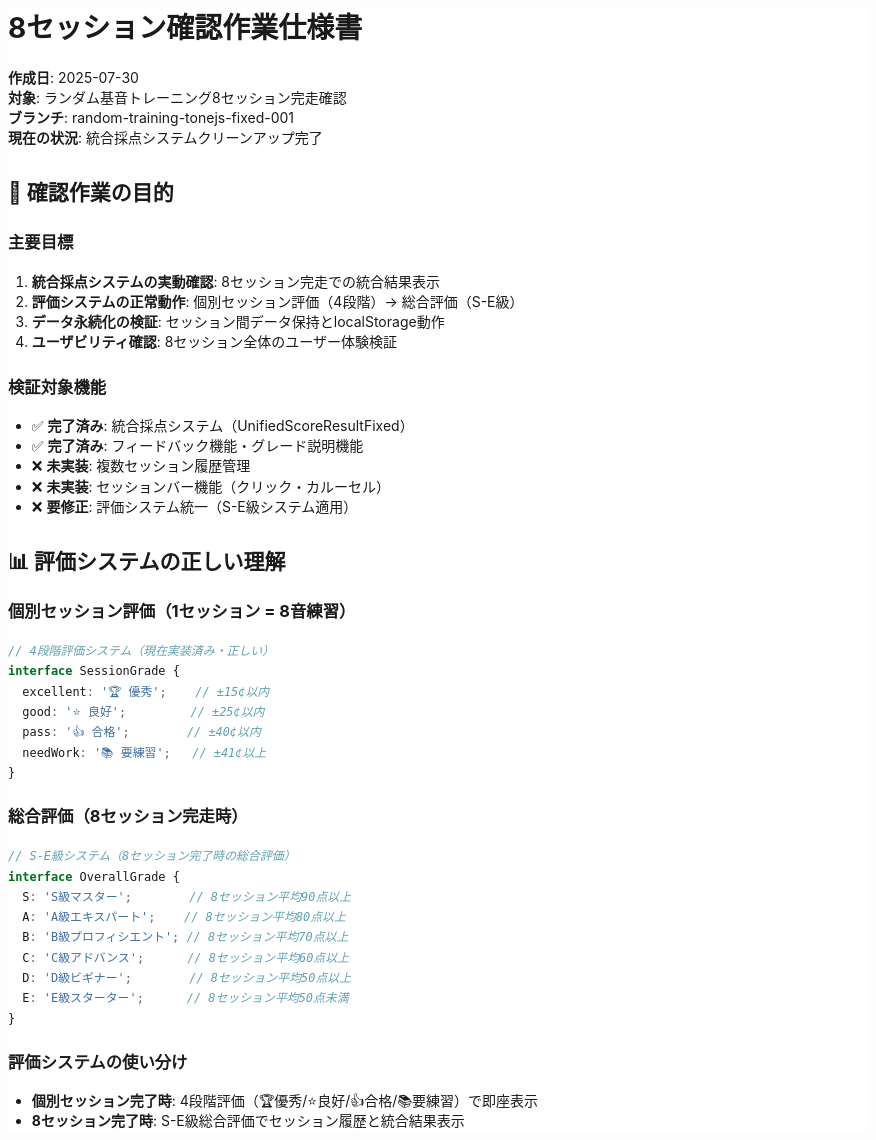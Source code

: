 # 8セッション確認作業仕様書

**作成日**: 2025-07-30  
**対象**: ランダム基音トレーニング8セッション完走確認  
**ブランチ**: random-training-tonejs-fixed-001  
**現在の状況**: 統合採点システムクリーンアップ完了  

## 🎯 確認作業の目的

### **主要目標**
1. **統合採点システムの実動確認**: 8セッション完走での統合結果表示
2. **評価システムの正常動作**: 個別セッション評価（4段階）→ 総合評価（S-E級）
3. **データ永続化の検証**: セッション間データ保持とlocalStorage動作
4. **ユーザビリティ確認**: 8セッション全体のユーザー体験検証

### **検証対象機能**
- ✅ **完了済み**: 統合採点システム（UnifiedScoreResultFixed）
- ✅ **完了済み**: フィードバック機能・グレード説明機能
- ❌ **未実装**: 複数セッション履歴管理
- ❌ **未実装**: セッションバー機能（クリック・カルーセル）
- ❌ **要修正**: 評価システム統一（S-E級システム適用）

## 📊 評価システムの正しい理解

### **個別セッション評価（1セッション = 8音練習）**
```typescript
// 4段階評価システム（現在実装済み・正しい）
interface SessionGrade {
  excellent: '🏆 優秀';    // ±15¢以内
  good: '⭐ 良好';         // ±25¢以内  
  pass: '👍 合格';        // ±40¢以内
  needWork: '📚 要練習';   // ±41¢以上
}
```

### **総合評価（8セッション完走時）**
```typescript
// S-E級システム（8セッション完了時の総合評価）
interface OverallGrade {
  S: 'S級マスター';        // 8セッション平均90点以上
  A: 'A級エキスパート';    // 8セッション平均80点以上
  B: 'B級プロフィシエント'; // 8セッション平均70点以上
  C: 'C級アドバンス';      // 8セッション平均60点以上
  D: 'D級ビギナー';        // 8セッション平均50点以上
  E: 'E級スターター';      // 8セッション平均50点未満
}
```

### **評価システムの使い分け**
- **個別セッション完了時**: 4段階評価（🏆優秀/⭐良好/👍合格/📚要練習）で即座表示
- **8セッション完了時**: S-E級総合評価でセッション履歴と統合結果表示
